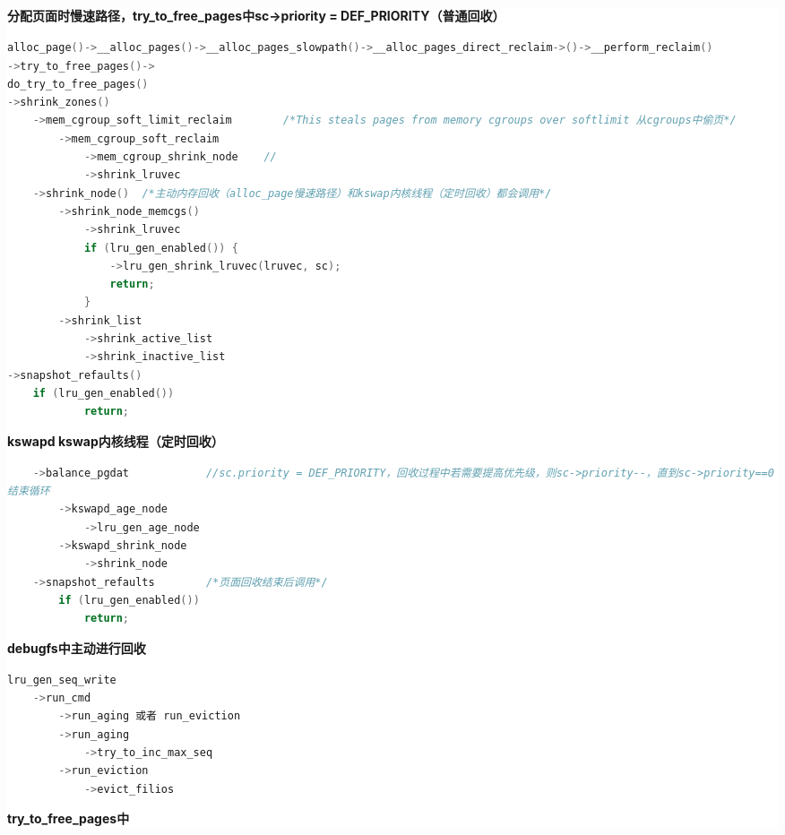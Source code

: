 **分配页面时慢速路径，try_to_free_pages中sc->priority = DEF_PRIORITY（普通回收）**

```c
alloc_page()->__alloc_pages()->__alloc_pages_slowpath()->__alloc_pages_direct_reclaim->()->__perform_reclaim()
->try_to_free_pages()->
do_try_to_free_pages()
->shrink_zones()
    ->mem_cgroup_soft_limit_reclaim        /*This steals pages from memory cgroups over softlimit 从cgroups中偷页*/
        ->mem_cgroup_soft_reclaim
            ->mem_cgroup_shrink_node    //
            ->shrink_lruvec    
    ->shrink_node()  /*主动内存回收（alloc_page慢速路径）和kswap内核线程（定时回收）都会调用*/
        ->shrink_node_memcgs()
            ->shrink_lruvec
            if (lru_gen_enabled()) {
                ->lru_gen_shrink_lruvec(lruvec, sc);
                return;
            }
        ->shrink_list
            ->shrink_active_list
            ->shrink_inactive_list
->snapshot_refaults()
    if (lru_gen_enabled())
            return;
```

**kswapd     kswap内核线程（定时回收）**

```c
    ->balance_pgdat            //sc.priority = DEF_PRIORITY，回收过程中若需要提高优先级，则sc->priority--，直到sc->priority==0结束循环
        ->kswapd_age_node
            ->lru_gen_age_node
        ->kswapd_shrink_node
            ->shrink_node
    ->snapshot_refaults        /*页面回收结束后调用*/
        if (lru_gen_enabled())
            return;
```

**debugfs中主动进行回收**

```c
lru_gen_seq_write
    ->run_cmd
        ->run_aging 或者 run_eviction
        ->run_aging
            ->try_to_inc_max_seq
        ->run_eviction
            ->evict_filios
```

**try_to_free_pages中**
